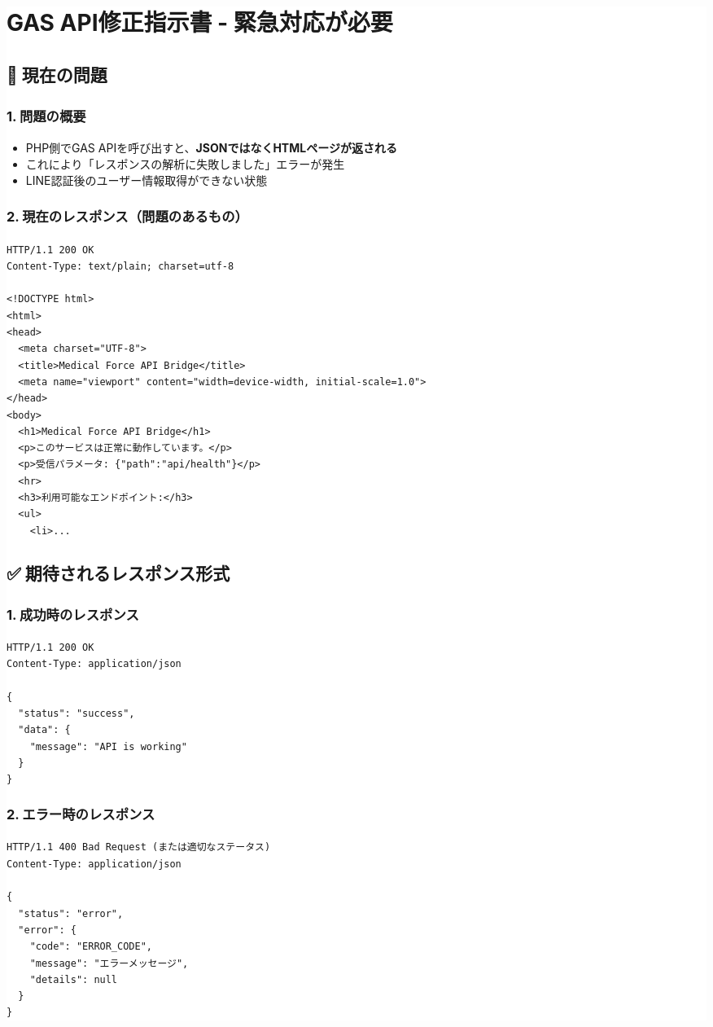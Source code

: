 # GAS API修正指示書 - 緊急対応が必要

## 🚨 現在の問題

### 1. **問題の概要**
- PHP側でGAS APIを呼び出すと、**JSONではなくHTMLページが返される**
- これにより「レスポンスの解析に失敗しました」エラーが発生
- LINE認証後のユーザー情報取得ができない状態

### 2. **現在のレスポンス（問題のあるもの）**
```
HTTP/1.1 200 OK
Content-Type: text/plain; charset=utf-8

<!DOCTYPE html>
<html>
<head>
  <meta charset="UTF-8">
  <title>Medical Force API Bridge</title>
  <meta name="viewport" content="width=device-width, initial-scale=1.0">
</head>
<body>
  <h1>Medical Force API Bridge</h1>
  <p>このサービスは正常に動作しています。</p>
  <p>受信パラメータ: {"path":"api/health"}</p>
  <hr>
  <h3>利用可能なエンドポイント:</h3>
  <ul>
    <li>...
```

## ✅ 期待されるレスポンス形式

### 1. **成功時のレスポンス**
```
HTTP/1.1 200 OK
Content-Type: application/json

{
  "status": "success",
  "data": {
    "message": "API is working"
  }
}
```

### 2. **エラー時のレスポンス**
```
HTTP/1.1 400 Bad Request (または適切なステータス)
Content-Type: application/json

{
  "status": "error",
  "error": {
    "code": "ERROR_CODE",
    "message": "エラーメッセージ",
    "details": null
  }
}
```

